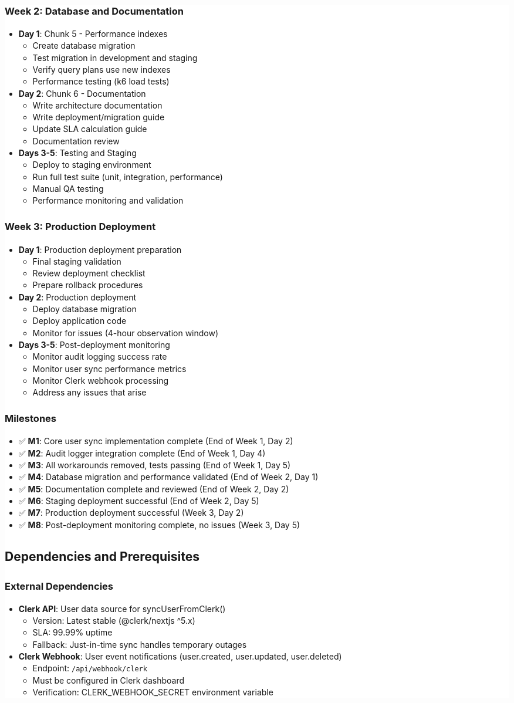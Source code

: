 ### Week 2: Database and Documentation
- **Day 1**: Chunk 5 - Performance indexes
  - Create database migration
  - Test migration in development and staging
  - Verify query plans use new indexes
  - Performance testing (k6 load tests)
- **Day 2**: Chunk 6 - Documentation
  - Write architecture documentation
  - Write deployment/migration guide
  - Update SLA calculation guide
  - Documentation review
- **Days 3-5**: Testing and Staging
  - Deploy to staging environment
  - Run full test suite (unit, integration, performance)
  - Manual QA testing
  - Performance monitoring and validation

### Week 3: Production Deployment
- **Day 1**: Production deployment preparation
  - Final staging validation
  - Review deployment checklist
  - Prepare rollback procedures
- **Day 2**: Production deployment
  - Deploy database migration
  - Deploy application code
  - Monitor for issues (4-hour observation window)
- **Days 3-5**: Post-deployment monitoring
  - Monitor audit logging success rate
  - Monitor user sync performance metrics
  - Monitor Clerk webhook processing
  - Address any issues that arise

### Milestones
- ✅ **M1**: Core user sync implementation complete (End of Week 1, Day 2)
- ✅ **M2**: Audit logger integration complete (End of Week 1, Day 4)
- ✅ **M3**: All workarounds removed, tests passing (End of Week 1, Day 5)
- ✅ **M4**: Database migration and performance validated (End of Week 2, Day 1)
- ✅ **M5**: Documentation complete and reviewed (End of Week 2, Day 2)
- ✅ **M6**: Staging deployment successful (End of Week 2, Day 5)
- ✅ **M7**: Production deployment successful (Week 3, Day 2)
- ✅ **M8**: Post-deployment monitoring complete, no issues (Week 3, Day 5)

## Dependencies and Prerequisites

### External Dependencies
- **Clerk API**: User data source for syncUserFromClerk()
  - Version: Latest stable (@clerk/nextjs ^5.x)
  - SLA: 99.99% uptime
  - Fallback: Just-in-time sync handles temporary outages
- **Clerk Webhook**: User event notifications (user.created, user.updated, user.deleted)
  - Endpoint: `/api/webhook/clerk`
  - Must be configured in Clerk dashboard
  - Verification: CLERK_WEBHOOK_SECRET environment variable
